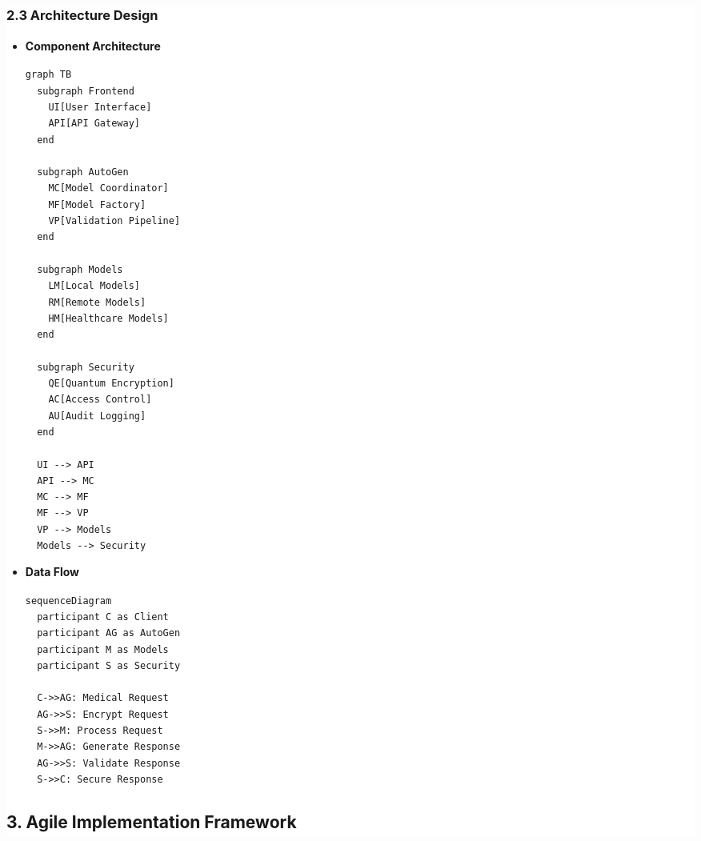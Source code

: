 ### 2.3 Architecture Design
- **Component Architecture**
  ```mermaid
  graph TB
    subgraph Frontend
      UI[User Interface]
      API[API Gateway]
    end

    subgraph AutoGen
      MC[Model Coordinator]
      MF[Model Factory]
      VP[Validation Pipeline]
    end

    subgraph Models
      LM[Local Models]
      RM[Remote Models]
      HM[Healthcare Models]
    end

    subgraph Security
      QE[Quantum Encryption]
      AC[Access Control]
      AU[Audit Logging]
    end

    UI --> API
    API --> MC
    MC --> MF
    MF --> VP
    VP --> Models
    Models --> Security
  ```

- **Data Flow**
  ```mermaid
  sequenceDiagram
    participant C as Client
    participant AG as AutoGen
    participant M as Models
    participant S as Security

    C->>AG: Medical Request
    AG->>S: Encrypt Request
    S->>M: Process Request
    M->>AG: Generate Response
    AG->>S: Validate Response
    S->>C: Secure Response
  ```

## 3. Agile Implementation Framework
